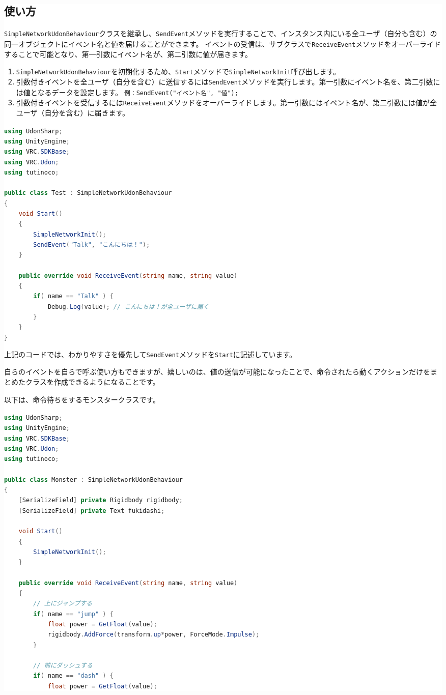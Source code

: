 ## 使い方
`SimpleNetworkUdonBehaviour`クラスを継承し、`SendEvent`メソッドを実行することで、インスタンス内にいる全ユーザ（自分も含む）の同一オブジェクトにイベント名と値を届けることができます。
イベントの受信は、サブクラスで`ReceiveEvent`メソッドをオーバーライドすることで可能となり、第一引数にイベント名が、第二引数に値が届きます。

1. `SimpleNetworkUdonBehaviour`を初期化するため、`Start`メソッドで`SimpleNetworkInit`呼び出します。
1. 引数付きイベントを全ユーザ（自分を含む）に送信するには`SendEvent`メソッドを実行します。第一引数にイベント名を、第二引数には値となるデータを設定します。
```例：SendEvent("イベント名", "値");```
1. 引数付きイベントを受信するには`ReceiveEvent`メソッドをオーバーライドします。第一引数にはイベント名が、第二引数には値が全ユーザ（自分を含む）に届きます。
```C#
using UdonSharp;
using UnityEngine;
using VRC.SDKBase;
using VRC.Udon;
using tutinoco;

public class Test : SimpleNetworkUdonBehaviour
{
    void Start()
    {
        SimpleNetworkInit();
        SendEvent("Talk", "こんにちは！");
    }

    public override void ReceiveEvent(string name, string value)
    {
        if( name == "Talk" ) {
            Debug.Log(value); // こんにちは！が全ユーザに届く
        }
    }
}
```
上記のコードでは、わかりやすさを優先して`SendEvent`メソッドを`Start`に記述しています。

自らのイベントを自らで呼ぶ使い方もできますが、嬉しいのは、値の送信が可能になったことで、命令されたら動くアクションだけをまとめたクラスを作成できるようになることです。

以下は、命令待ちをするモンスタークラスです。
```C#
using UdonSharp;
using UnityEngine;
using VRC.SDKBase;
using VRC.Udon;
using tutinoco;

public class Monster : SimpleNetworkUdonBehaviour
{
    [SerializeField] private Rigidbody rigidbody;
    [SerializeField] private Text fukidashi;

    void Start()
    {
        SimpleNetworkInit();
    }

    public override void ReceiveEvent(string name, string value)
    {
        // 上にジャンプする
        if( name == "jump" ) {
            float power = GetFloat(value);
            rigidbody.AddForce(transform.up*power, ForceMode.Impulse);
        }

        // 前にダッシュする
        if( name == "dash" ) {
            float power = GetFloat(value);
```
